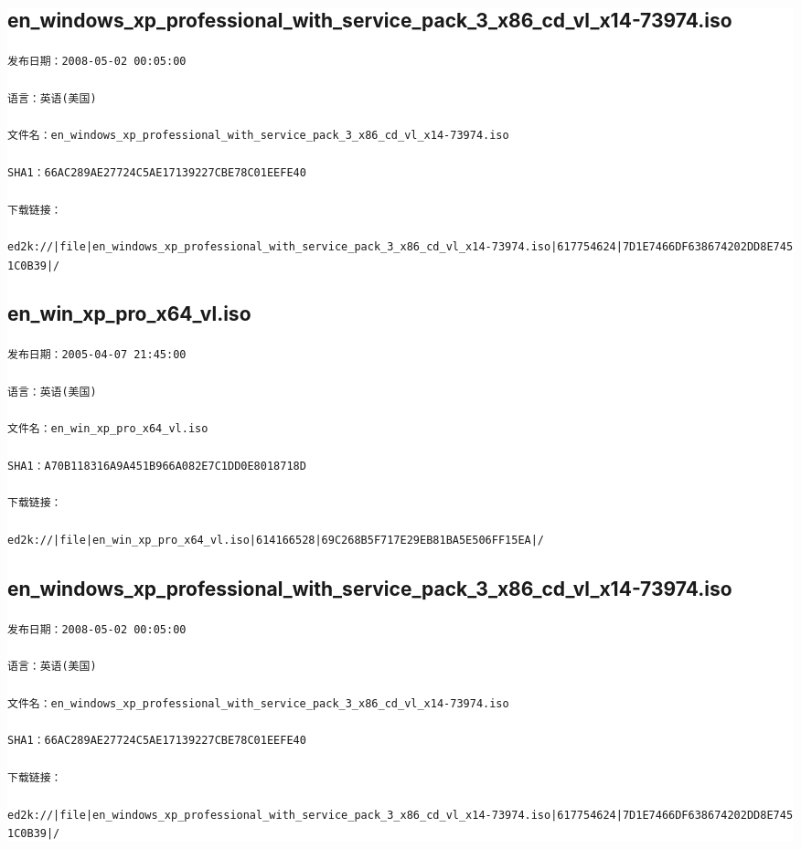## en_windows_xp_professional_with_service_pack_3_x86_cd_vl_x14-73974.iso

    发布日期：2008-05-02 00:05:00

    语言：英语(美国)

    文件名：en_windows_xp_professional_with_service_pack_3_x86_cd_vl_x14-73974.iso

    SHA1：66AC289AE27724C5AE17139227CBE78C01EEFE40

    下载链接：

    ed2k://|file|en_windows_xp_professional_with_service_pack_3_x86_cd_vl_x14-73974.iso|617754624|7D1E7466DF638674202DD8E7451C0B39|/


## en_win_xp_pro_x64_vl.iso

    发布日期：2005-04-07 21:45:00

    语言：英语(美国)

    文件名：en_win_xp_pro_x64_vl.iso

    SHA1：A70B118316A9A451B966A082E7C1DD0E8018718D

    下载链接：

    ed2k://|file|en_win_xp_pro_x64_vl.iso|614166528|69C268B5F717E29EB81BA5E506FF15EA|/

 

## en_windows_xp_professional_with_service_pack_3_x86_cd_vl_x14-73974.iso

    发布日期：2008-05-02 00:05:00

    语言：英语(美国)

    文件名：en_windows_xp_professional_with_service_pack_3_x86_cd_vl_x14-73974.iso

    SHA1：66AC289AE27724C5AE17139227CBE78C01EEFE40

    下载链接：

    ed2k://|file|en_windows_xp_professional_with_service_pack_3_x86_cd_vl_x14-73974.iso|617754624|7D1E7466DF638674202DD8E7451C0B39|/

 
